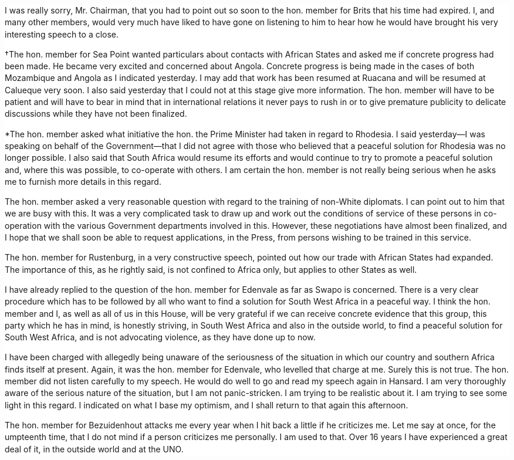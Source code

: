 <p>I was really sorry, Mr. Chairman, that you had to point out so soon to the hon. member for Brits that his time had expired. I, and many other members, would very much have liked to have gone on listening to him to hear how he would have brought his very interesting speech to a close.</p>

<p><span class="col_5485-5486" refersTo="page_0073"/>&#x2020;The hon. member for Sea Point wanted particulars about contacts with African States and asked me if concrete progress had been made. He became very excited and concerned about Angola. Concrete progress is being made in the cases of both Mozambique and Angola as I indicated yesterday. I may add that work has been resumed at Ruacana and will be resumed at Calueque very soon. I also said yesterday that I could not at this stage give more information. The hon. member will have to be patient and will have to bear in mind that in international relations it never pays to rush in or to give premature publicity to delicate discussions while they have not been finalized.</p>

<p>*The hon. member asked what initiative the hon. the Prime Minister had taken in regard to Rhodesia. I said yesterday&#x2014;I was speaking on behalf of the Government&#x2014;that I did not agree with those who believed that a peaceful solution for Rhodesia was no longer possible. I also said that South Africa would resume its efforts and would continue to try to promote a peaceful solution and, where this was possible, to co-operate with others. I am certain the hon. member is not really being serious when he asks me to furnish more details in this regard.</p>

<p>The hon. member asked a very reasonable question with regard to the training of non-White diplomats. I can point out to him that we are busy with this. It was a very complicated task to draw up and work out the conditions of service of these persons in co-operation with the various Government departments involved in this. However, these negotiations have almost been finalized, and I hope that we shall soon be able to request applications, in the Press, from persons wishing to be trained in this service.</p>

<p>The hon. member for Rustenburg, in a very constructive speech, pointed out how our trade with African States had expanded. The importance of this, as he rightly said, is not confined to Africa only, but applies to other States as well.</p>

<p>I have already replied to the question of the hon. member for Edenvale as far as Swapo is concerned. There is a very clear procedure which has to be followed by all who want to find a solution for South West Africa in a peaceful way. I think the hon. member and I, as well as all of us in this House, will be very grateful if we can receive concrete evidence that this group, this party which he has in mind, is honestly striving, in South West Africa and also in the outside world, to find a peaceful solution for South West Africa, and is not advocating violence, as they have done up to now.</p>

<p>I have been charged with allegedly being unaware of the seriousness of the situation in which our country and southern Africa finds itself at present. Again, it was the hon. member for Edenvale, who levelled that charge at me. Surely this is not true. The hon. member did not listen carefully to my speech. He would do well to go and read my speech again in Hansard. I am very thoroughly aware of the serious nature of the situation, but I am not panic-stricken. I am trying to be realistic about it. I am trying to see some light in this regard. I indicated on what I base my optimism, and I shall return to that again this afternoon.</p>

<p>The hon. member for Bezuidenhout attacks me every year when I hit back a little if he criticizes me. Let me say at once, for the umpteenth time, that I do not mind if a person criticizes me personally. I am used to that. Over 16 years I have experienced a great deal of it, in the outside world and at the UNO.</p>

</speech>

<speech by="#basson">
